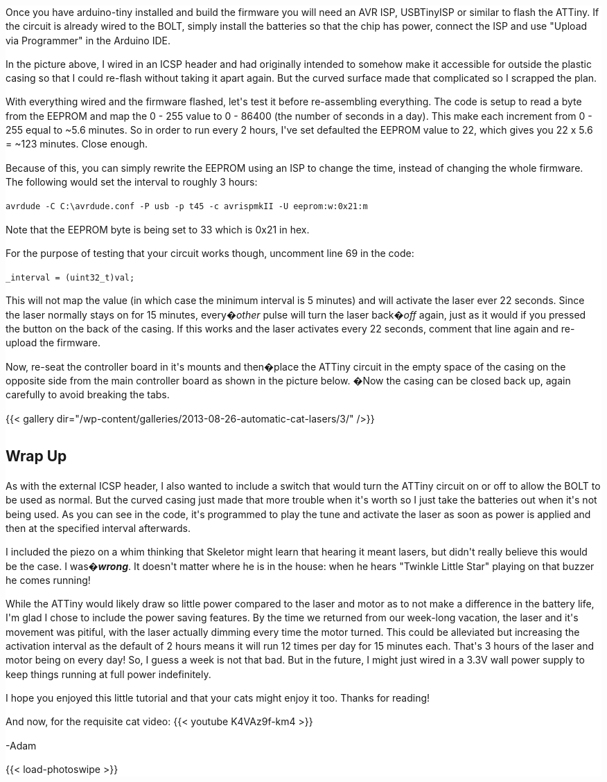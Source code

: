 
Once you have arduino-tiny installed and build the firmware you will need an AVR ISP, USBTinyISP or similar to flash the ATTiny. If the circuit is already wired to the BOLT, simply install the batteries so that the chip has power, connect the ISP and use "Upload via Programmer" in the Arduino IDE.

In the picture above, I wired in an ICSP header and had originally intended to somehow make it accessible for outside the plastic casing so that I could re-flash without taking it apart again. But the curved surface made that complicated so I scrapped the plan.

With everything wired and the firmware flashed, let's test it before re-assembling everything. The code is setup to read a byte from the EEPROM and map the 0 - 255 value to 0 - 86400 (the number of seconds in a day). This make each increment from 0 - 255 equal to ~5.6 minutes. So in order to run every 2 hours, I've set defaulted the EEPROM value to 22, which gives you 22 x 5.6 = ~123 minutes. Close enough.

Because of this, you can simply rewrite the EEPROM using an ISP to change the time, instead of changing the whole firmware. The following would set the interval to roughly 3 hours:

`avrdude -C C:\avrdude.conf -P usb -p t45 -c avrispmkII -U eeprom:w:0x21:m`

Note that the EEPROM byte is being set to 33 which is 0x21 in hex.

For the purpose of testing that your circuit works though, uncomment line 69 in the code:

`_interval = (uint32_t)val;`

This will not map the value (in which case the minimum interval is 5 minutes) and will activate the laser ever 22 seconds. Since the laser normally stays on for 15 minutes, every�_other_ pulse will turn the laser back�_off_ again, just as it would if you pressed the button on the back of the casing. If this works and the laser activates every 22 seconds, comment that line again and re-upload the firmware.

Now, re-seat the controller board in it's mounts and then�place the ATTiny circuit in the empty space of the casing on the opposite side from the main controller board as shown in the picture below. �Now the casing can be closed back up, again carefully to avoid breaking the tabs.

{{< gallery dir="/wp-content/galleries/2013-08-26-automatic-cat-lasers/3/" />}}


## Wrap Up


As with the external ICSP header, I also wanted to include a switch that would turn the ATTiny circuit on or off to allow the BOLT to be used as normal. But the curved casing just made that more trouble when it's worth so I just take the batteries out when it's not being used. As you can see in the code, it's programmed to play the tune and activate the laser as soon as power is applied and then at the specified interval afterwards.

I included the piezo on a whim thinking that Skeletor might learn that hearing it meant lasers, but didn't really believe this would be the case. I was�_**wrong**_. It doesn't matter where he is in the house: when he hears "Twinkle Little Star" playing on that buzzer he comes running!

While the ATTiny would likely draw so little power compared to the laser and motor as to not make a difference in the battery life, I'm glad I chose to include the power saving features. By the time we returned from our week-long vacation, the laser and it's movement was pitiful, with the laser actually dimming every time the motor turned. This could be alleviated but increasing the activation interval as the default of 2 hours means it will run 12 times per day for 15 minutes each. That's 3 hours of the laser and motor being on every day! So, I guess a week is not that bad. But in the future, I might just wired in a 3.3V wall power supply to keep things running at full power indefinitely.

I hope you enjoyed this little tutorial and that your cats might enjoy it too. Thanks for reading!

And now, for the requisite cat video:
{{< youtube K4VAz9f-km4 >}}

-Adam

{{< load-photoswipe >}}
